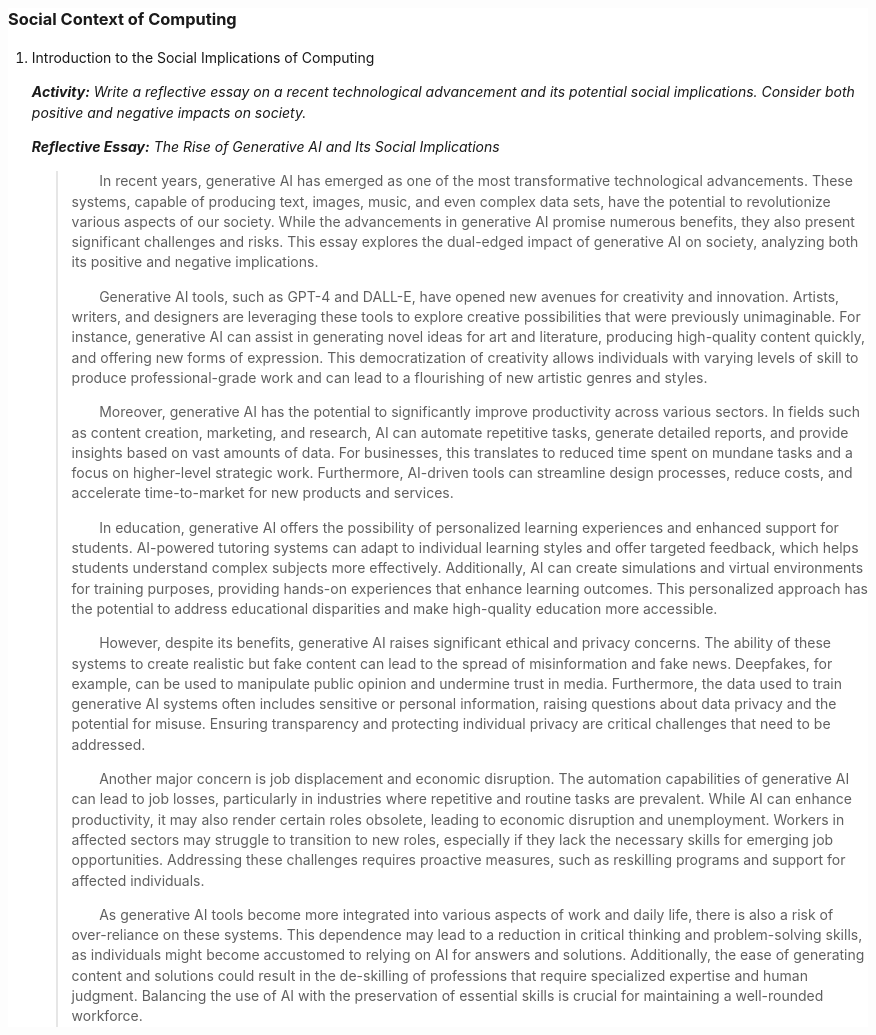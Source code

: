 ### Social Context of Computing

1. Introduction to the Social Implications of Computing

    <i><b>Activity:</b> Write a reflective essay on a recent technological advancement and its potential social implications. Consider both positive and negative impacts on society.</i>

    <i><b>Reflective Essay:</b> The Rise of Generative AI and Its Social Implications</i>

    >&nbsp;&nbsp;&nbsp;&nbsp;&nbsp;&nbsp;&nbsp;In recent years, generative AI has emerged as one of the most transformative technological advancements. These systems, capable of producing text, images, music, and even complex data sets, have the potential to revolutionize various aspects of our society. While the advancements in generative AI promise numerous benefits, they also present significant challenges and risks. This essay explores the dual-edged impact of generative AI on society, analyzing both its positive and negative implications.
    >
    >&nbsp;&nbsp;&nbsp;&nbsp;&nbsp;&nbsp;&nbsp;Generative AI tools, such as GPT-4 and DALL-E, have opened new avenues for creativity and innovation. Artists, writers, and designers are leveraging these tools to explore creative possibilities that were previously unimaginable. For instance, generative AI can assist in generating novel ideas for art and literature, producing high-quality content quickly, and offering new forms of expression. This democratization of creativity allows individuals with varying levels of skill to produce professional-grade work and can lead to a flourishing of new artistic genres and styles.
    >
    >&nbsp;&nbsp;&nbsp;&nbsp;&nbsp;&nbsp;&nbsp;Moreover, generative AI has the potential to significantly improve productivity across various sectors. In fields such as content creation, marketing, and research, AI can automate repetitive tasks, generate detailed reports, and provide insights based on vast amounts of data. For businesses, this translates to reduced time spent on mundane tasks and a focus on higher-level strategic work. Furthermore, AI-driven tools can streamline design processes, reduce costs, and accelerate time-to-market for new products and services.
    >
    >&nbsp;&nbsp;&nbsp;&nbsp;&nbsp;&nbsp;&nbsp;In education, generative AI offers the possibility of personalized learning experiences and enhanced support for students. AI-powered tutoring systems can adapt to individual learning styles and offer targeted feedback, which helps students understand complex subjects more effectively. Additionally, AI can create simulations and virtual environments for training purposes, providing hands-on experiences that enhance learning outcomes. This personalized approach has the potential to address educational disparities and make high-quality education more accessible.
    >
    >&nbsp;&nbsp;&nbsp;&nbsp;&nbsp;&nbsp;&nbsp;However, despite its benefits, generative AI raises significant ethical and privacy concerns. The ability of these systems to create realistic but fake content can lead to the spread of misinformation and fake news. Deepfakes, for example, can be used to manipulate public opinion and undermine trust in media. Furthermore, the data used to train generative AI systems often includes sensitive or personal information, raising questions about data privacy and the potential for misuse. Ensuring transparency and protecting individual privacy are critical challenges that need to be addressed.
    >
    >&nbsp;&nbsp;&nbsp;&nbsp;&nbsp;&nbsp;&nbsp;Another major concern is job displacement and economic disruption. The automation capabilities of generative AI can lead to job losses, particularly in industries where repetitive and routine tasks are prevalent. While AI can enhance productivity, it may also render certain roles obsolete, leading to economic disruption and unemployment. Workers in affected sectors may struggle to transition to new roles, especially if they lack the necessary skills for emerging job opportunities. Addressing these challenges requires proactive measures, such as reskilling programs and support for affected individuals.
    >
    >&nbsp;&nbsp;&nbsp;&nbsp;&nbsp;&nbsp;&nbsp;As generative AI tools become more integrated into various aspects of work and daily life, there is also a risk of over-reliance on these systems. This dependence may lead to a reduction in critical thinking and problem-solving skills, as individuals might become accustomed to relying on AI for answers and solutions. Additionally, the ease of generating content and solutions could result in the de-skilling of professions that require specialized expertise and human judgment. Balancing the use of AI with the preservation of essential skills is crucial for maintaining a well-rounded workforce.
    >